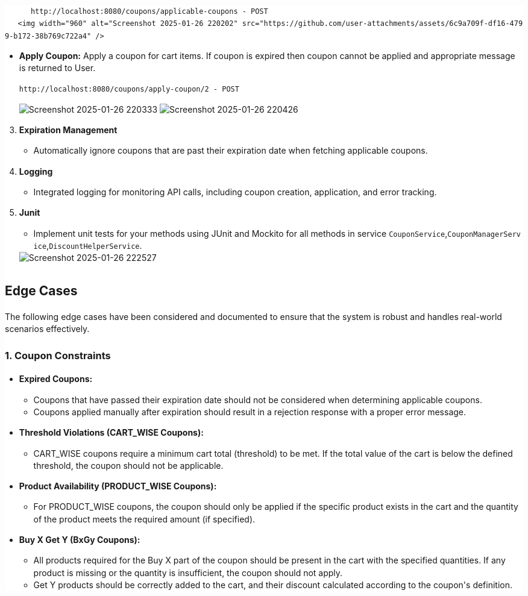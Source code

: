           http://localhost:8080/coupons/applicable-coupons - POST
       <img width="960" alt="Screenshot 2025-01-26 220202" src="https://github.com/user-attachments/assets/6c9a709f-df16-4799-b172-38b769c722a4" />


   - **Apply Coupon:** Apply a coupon for cart items. If coupon is expired then coupon cannot be applied and appropriate message is returned to User.
     
         http://localhost:8080/coupons/apply-coupon/2 - POST 
     <img width="960" alt="Screenshot 2025-01-26 220333" src="https://github.com/user-attachments/assets/f3e62c88-3ce3-48d3-9d5f-e73e6d9d2456" />

     <img width="960" alt="Screenshot 2025-01-26 220426" src="https://github.com/user-attachments/assets/bd31035e-3589-40b3-831e-0711a9705cc8" />





3. **Expiration Management**
   - Automatically ignore coupons that are past their expiration date when fetching applicable coupons.

4. **Logging**
   - Integrated logging for monitoring API calls, including coupon creation, application, and error tracking.

5. **Junit**
   - Implement unit tests for your methods using JUnit and Mockito for all methods in service  `CouponService`,`CouponManagerService`,`DiscountHelperService`.
   <img width="960" alt="Screenshot 2025-01-26 222527" src="https://github.com/user-attachments/assets/631a7e49-cc96-48b0-be00-1255adaaead5" />



## Edge Cases
The following edge cases have been considered and documented to ensure that the system is robust and handles real-world scenarios effectively.

### 1. **Coupon Constraints**

   - **Expired Coupons:**
     - Coupons that have passed their expiration date should not be considered when determining applicable coupons.
     - Coupons applied manually after expiration should result in a rejection response with a proper error message.

   - **Threshold Violations (CART_WISE Coupons):**
     - CART_WISE coupons require a minimum cart total (threshold) to be met. If the total value of the cart is below the defined threshold, the coupon should not be applicable.

   - **Product Availability (PRODUCT_WISE Coupons):**
     - For PRODUCT_WISE coupons, the coupon should only be applied if the specific product exists in the cart and the quantity of the product meets the required amount (if specified).

   - **Buy X Get Y (BxGy Coupons):**
     - All products required for the Buy X part of the coupon should be present in the cart with the specified quantities. If any product is missing or the quantity is insufficient, the coupon should not apply.
     - Get Y products should be correctly added to the cart, and their discount calculated according to the coupon's definition.
